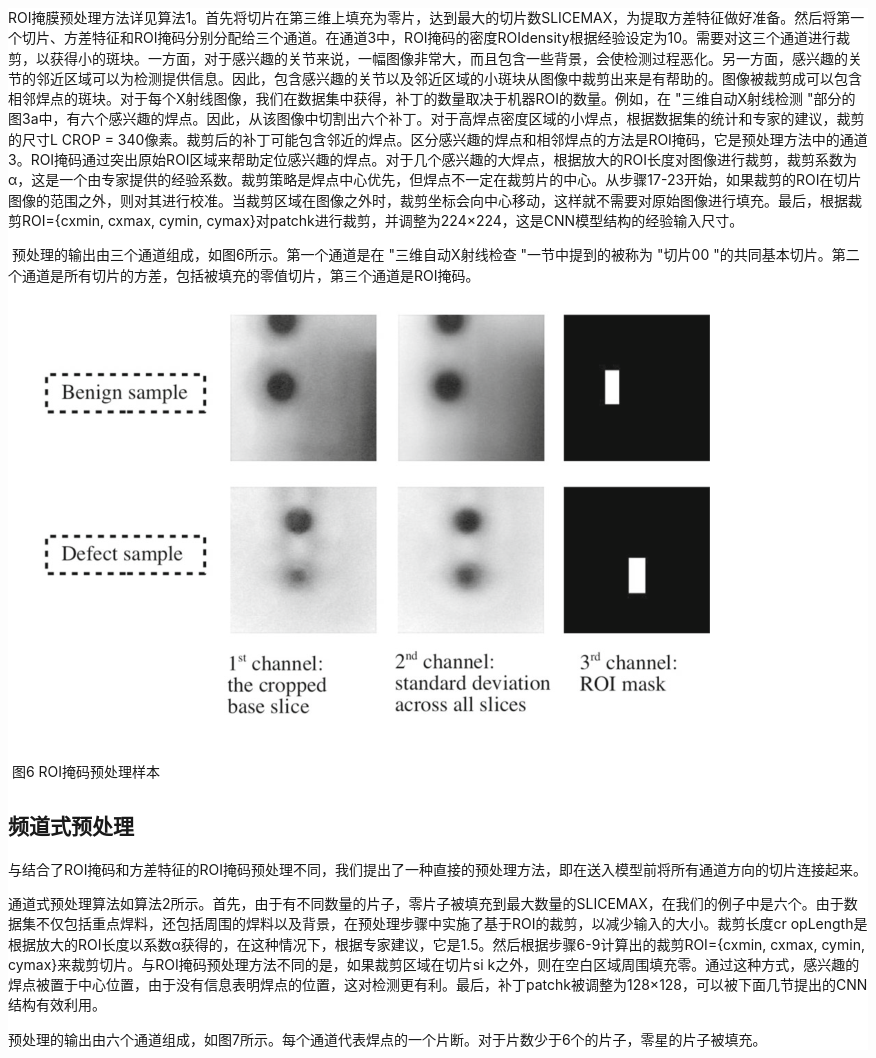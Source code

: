 ​		ROI掩膜预处理方法详见算法1。首先将切片在第三维上填充为零片，达到最大的切片数SLICEMAX，为提取方差特征做好准备。然后将第一个切片、方差特征和ROI掩码分别分配给三个通道。在通道3中，ROI掩码的密度ROIdensity根据经验设定为10。需要对这三个通道进行裁剪，以获得小的斑块。一方面，对于感兴趣的关节来说，一幅图像非常大，而且包含一些背景，会使检测过程恶化。另一方面，感兴趣的关节的邻近区域可以为检测提供信息。因此，包含感兴趣的关节以及邻近区域的小斑块从图像中裁剪出来是有帮助的。图像被裁剪成可以包含相邻焊点的斑块。对于每个X射线图像，我们在数据集中获得，补丁的数量取决于机器ROI的数量。例如，在 "三维自动X射线检测 "部分的图3a中，有六个感兴趣的焊点。因此，从该图像中切割出六个补丁。对于高焊点密度区域的小焊点，根据数据集的统计和专家的建议，裁剪的尺寸L CROP = 340像素。裁剪后的补丁可能包含邻近的焊点。区分感兴趣的焊点和相邻焊点的方法是ROI掩码，它是预处理方法中的通道3。ROI掩码通过突出原始ROI区域来帮助定位感兴趣的焊点。对于几个感兴趣的大焊点，根据放大的ROI长度对图像进行裁剪，裁剪系数为α，这是一个由专家提供的经验系数。裁剪策略是焊点中心优先，但焊点不一定在裁剪片的中心。从步骤17-23开始，如果裁剪的ROI在切片图像的范围之外，则对其进行校准。当裁剪区域在图像之外时，裁剪坐标会向中心移动，这样就不需要对原始图像进行填充。最后，根据裁剪ROI={cxmin, cxmax, cymin, cymax}对patchk进行裁剪，并调整为224×224，这是CNN模型结构的经验输入尺寸。

​		预处理的输出由三个通道组成，如图6所示。第一个通道是在 "三维自动X射线检查 "一节中提到的被称为 "切片00 "的共同基本切片。第二个通道是所有切片的方差，包括被填充的零值切片，第三个通道是ROI掩码。

![image-20221115085335049](https://raw.githubusercontent.com/dalongmaot/arm_linux/main/imgs/image-20221115085335049.png)

​																						图6 ROI掩码预处理样本



## 频道式预处理

​		与结合了ROI掩码和方差特征的ROI掩码预处理不同，我们提出了一种直接的预处理方法，即在送入模型前将所有通道方向的切片连接起来。

​		通道式预处理算法如算法2所示。首先，由于有不同数量的片子，零片子被填充到最大数量的SLICEMAX，在我们的例子中是六个。由于数据集不仅包括重点焊料，还包括周围的焊料以及背景，在预处理步骤中实施了基于ROI的裁剪，以减少输入的大小。裁剪长度cr opLength是根据放大的ROI长度以系数α获得的，在这种情况下，根据专家建议，它是1.5。然后根据步骤6-9计算出的裁剪ROI={cxmin, cxmax, cymin, cymax}来裁剪切片。与ROI掩码预处理方法不同的是，如果裁剪区域在切片si k之外，则在空白区域周围填充零。通过这种方式，感兴趣的焊点被置于中心位置，由于没有信息表明焊点的位置，这对检测更有利。最后，补丁patchk被调整为128×128，可以被下面几节提出的CNN结构有效利用。

​		预处理的输出由六个通道组成，如图7所示。每个通道代表焊点的一个片断。对于片数少于6个的片子，零星的片子被填充。
